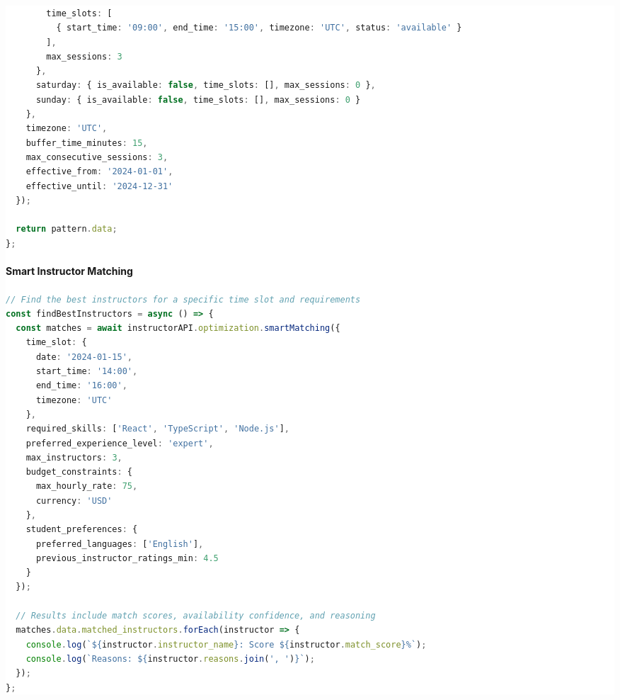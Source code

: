```typescript
        time_slots: [
          { start_time: '09:00', end_time: '15:00', timezone: 'UTC', status: 'available' }
        ],
        max_sessions: 3
      },
      saturday: { is_available: false, time_slots: [], max_sessions: 0 },
      sunday: { is_available: false, time_slots: [], max_sessions: 0 }
    },
    timezone: 'UTC',
    buffer_time_minutes: 15,
    max_consecutive_sessions: 3,
    effective_from: '2024-01-01',
    effective_until: '2024-12-31'
  });
  
  return pattern.data;
};
```

#### Smart Instructor Matching
```typescript
// Find the best instructors for a specific time slot and requirements
const findBestInstructors = async () => {
  const matches = await instructorAPI.optimization.smartMatching({
    time_slot: {
      date: '2024-01-15',
      start_time: '14:00',
      end_time: '16:00',
      timezone: 'UTC'
    },
    required_skills: ['React', 'TypeScript', 'Node.js'],
    preferred_experience_level: 'expert',
    max_instructors: 3,
    budget_constraints: {
      max_hourly_rate: 75,
      currency: 'USD'
    },
    student_preferences: {
      preferred_languages: ['English'],
      previous_instructor_ratings_min: 4.5
    }
  });
  
  // Results include match scores, availability confidence, and reasoning
  matches.data.matched_instructors.forEach(instructor => {
    console.log(`${instructor.instructor_name}: Score ${instructor.match_score}%`);
    console.log(`Reasons: ${instructor.reasons.join(', ')}`);
  });
};
```
